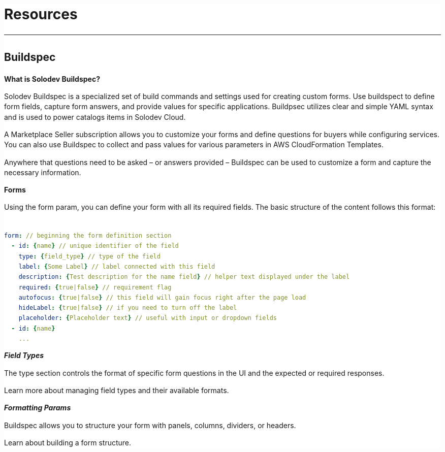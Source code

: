 # Resources

---


## Buildspec

**What is Solodev Buildspec?**

Solodev Buildspec is a specialized set of build commands and settings used for creating custom forms. Use buildspect to define form fields, capture form answers, and provide values for specific applications. Buildpsec utilizes clear and simple YAML syntax and is used to power catalogs items in Solodev Cloud. 

A Marketplace Seller subscription allows you to customize your forms and define questions for buyers while configuring services. You can also use Buildspec to collect and pass values for various parameters in AWS CloudFormation Templates.

Anywhere that questions need to be asked – or answers provided – Buildspec can be used to customize a form and capture the necessary information.

**Forms**

Using the form param, you can define your form with all its required fields. The basic structure of the content follows this format:

```yaml

form: // beginning the form definition section
  - id: {name} // unique identifier of the field
    type: {field_type} // type of the field
    label: {Some Label} // label connected with this field
    description: {Test description for the name field} // helper text displayed under the label
    required: {true|false} // requirement flag
    autofocus: {true|false} // this field will gain focus right after the page load
    hideLabel: {true|false} // if you need to turn off the label
    placeholder: {Placeholder text} // useful with input or dropdown fields
  - id: {name}
    ...

```

***Field Types***

The type section controls the format of specific form questions in the UI and the expected or required responses.

Learn more about managing field types and their available formats. 

 

***Formatting Params***

Buildspec allows you to structure your form with panels, columns, dividers, or headers.

Learn about building a form structure. 
